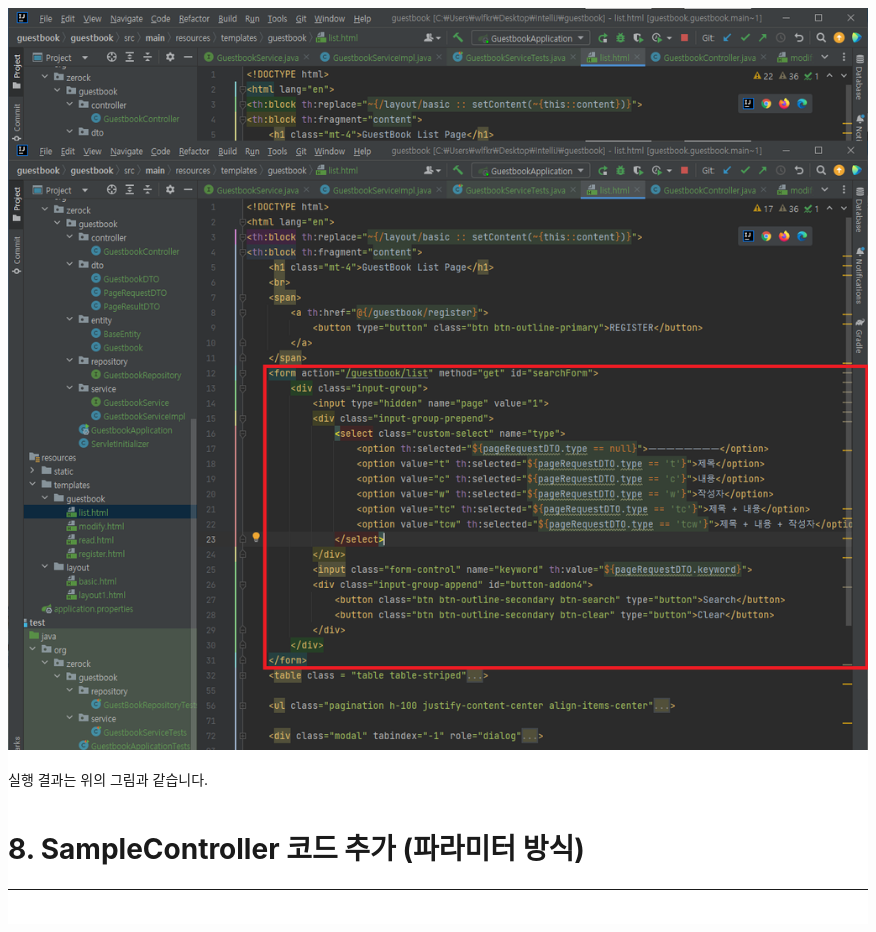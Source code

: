 ![7](/assets/img/study_Web/spring/2023-03-29-[Spring]_검색_처리/7.png)
<br>

실행 결과는 위의 그림과 같습니다.<br>

# 8. SampleController 코드 추가 (파라미터 방식)
---
<br>
